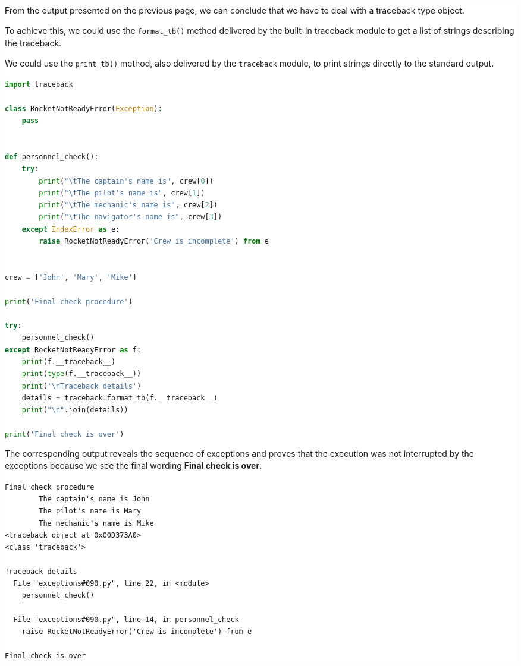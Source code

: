 From the output presented on the previous page, we can conclude that we have to deal with a traceback type object.

To achieve this, we could use the `format_tb()` method delivered by the built-in traceback module to get a list of strings describing the traceback.

We could use the `print_tb()` method, also delivered by the `traceback` module, to print strings directly to the standard output.
```python
import traceback

class RocketNotReadyError(Exception):
    pass


def personnel_check():
    try:
        print("\tThe captain's name is", crew[0])
        print("\tThe pilot's name is", crew[1])
        print("\tThe mechanic's name is", crew[2])
        print("\tThe navigator's name is", crew[3])
    except IndexError as e:
        raise RocketNotReadyError('Crew is incomplete') from e


crew = ['John', 'Mary', 'Mike']

print('Final check procedure')

try:
    personnel_check()
except RocketNotReadyError as f:
    print(f.__traceback__)
    print(type(f.__traceback__))
    print('\nTraceback details')
    details = traceback.format_tb(f.__traceback__)
    print("\n".join(details))

print('Final check is over')
```
The corresponding output reveals the sequence of exceptions and proves that the execution was not interrupted by the exceptions because we see the final wording **Final check is over**.
```
Final check procedure
        The captain's name is John
        The pilot's name is Mary
        The mechanic's name is Mike
<traceback object at 0x00D373A0>
<class 'traceback'>

Traceback details
  File "exceptions#090.py", line 22, in <module>
    personnel_check()

  File "exceptions#090.py", line 14, in personnel_check
    raise RocketNotReadyError('Crew is incomplete') from e

Final check is over
```
